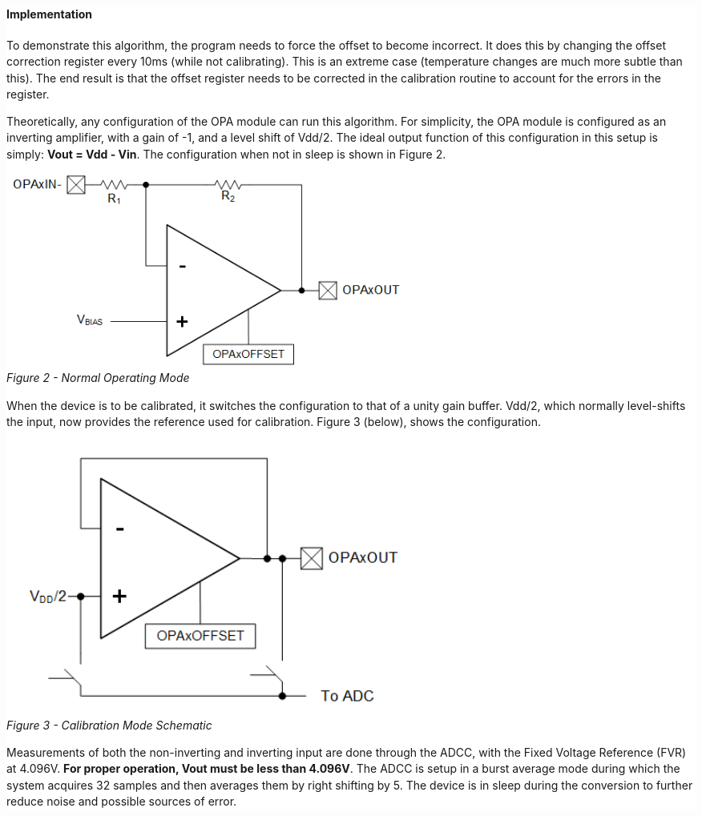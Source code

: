 #### Implementation
To demonstrate this algorithm, the program needs to force the offset to become incorrect. It does this by changing the offset correction register every 10ms (while not calibrating). This is an extreme case (temperature changes are much more subtle than this). The end result is that the offset register needs to be corrected in the calibration routine to account for the errors in the register.

Theoretically, any configuration of the OPA module can run this algorithm. For simplicity, the OPA module is configured as an inverting amplifier, with a gain of -1, and a level shift of Vdd/2. The ideal output function of this configuration in this setup is simply: **Vout = Vdd - Vin**. The configuration when not in sleep is shown in Figure 2.<br>

<img src="images/NonCalibration.png" alt="Device when not in calibration" width="500px"><br>
*Figure 2 - Normal Operating Mode*<br>

When the device is to be calibrated, it switches the configuration to that of a unity gain buffer. Vdd/2, which normally level-shifts the input, now provides the reference used for calibration. Figure 3 (below), shows the configuration.<br>

<img src="images/Calibration.png" alt="Device in calibration" width="500px"><br>
*Figure 3 - Calibration Mode Schematic*

Measurements of both the non-inverting and inverting input are done through the ADCC, with the Fixed Voltage Reference (FVR) at 4.096V. **For proper operation, Vout must be less than 4.096V**. The ADCC is setup in a burst average mode during which the system acquires 32 samples and then averages them by right shifting by 5. The device is in sleep during the conversion to further reduce noise and possible sources of error.
